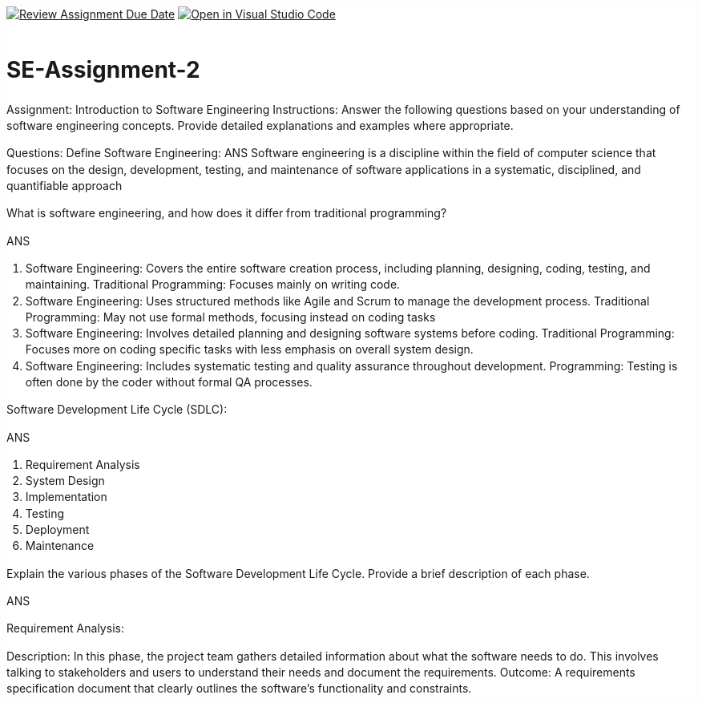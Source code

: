 [![Review Assignment Due Date](https://classroom.github.com/assets/deadline-readme-button-24ddc0f5d75046c5622901739e7c5dd533143b0c8e959d652212380cedb1ea36.svg)](https://classroom.github.com/a/-ucQIGTc)
[![Open in Visual Studio Code](https://classroom.github.com/assets/open-in-vscode-718a45dd9cf7e7f842a935f5ebbe5719a5e09af4491e668f4dbf3b35d5cca122.svg)](https://classroom.github.com/online_ide?assignment_repo_id=15214639&assignment_repo_type=AssignmentRepo)
# SE-Assignment-2
Assignment: Introduction to Software Engineering
Instructions:
Answer the following questions based on your understanding of software engineering concepts. Provide detailed explanations and examples where appropriate.

Questions:
Define Software Engineering:
ANS 
Software engineering is a discipline within the field of computer science that focuses on the design, development, testing, and maintenance of software applications in a systematic, disciplined, and quantifiable approach

What is software engineering, and how does it differ from traditional programming?

ANS
1. Software Engineering: Covers the entire software creation process, including planning, designing, coding, testing, and maintaining.
   Traditional Programming: Focuses mainly on writing code.
2. Software Engineering: Uses structured methods like Agile and Scrum to manage the development process.
   Traditional Programming: May not use formal methods, focusing instead on coding tasks
3. Software Engineering: Involves detailed planning and designing software systems before coding.
   Traditional Programming: Focuses more on coding specific tasks with less emphasis on overall system design.
4. Software Engineering: Includes systematic testing and quality assurance throughout development.
   Programming: Testing is often done by the coder without formal QA processes.

   

Software Development Life Cycle (SDLC):

ANS
1. Requirement Analysis
2. System Design
3. Implementation 
4. Testing
5. Deployment
6. Maintenance

Explain the various phases of the Software Development Life Cycle. Provide a brief description of each phase.


ANS 

Requirement Analysis:

 Description: In this phase, the project team gathers detailed information about what the software needs to do. This involves talking to stakeholders and users to understand   their needs and document the requirements.
Outcome: A requirements specification document that clearly outlines the software’s functionality and constraints.
